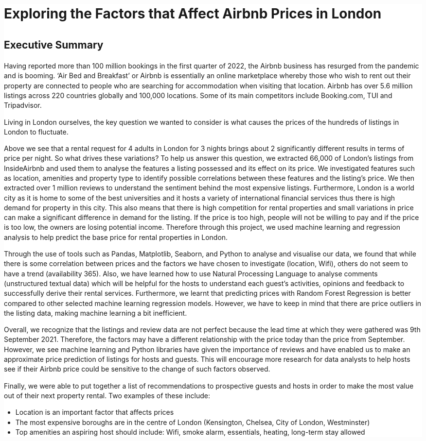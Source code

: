 # Exploring the Factors that Affect Airbnb Prices in London

## Executive Summary 

Having reported more than 100 million bookings in the first quarter of 2022, the Airbnb business has resurged from the pandemic and is booming. ‘Air Bed and Breakfast’ or Airbnb is essentially an online marketplace whereby those who wish to rent out their property are connected to people who are searching for accommodation when visiting that location. Airbnb has over 5.6 million listings across 220 countries globally and 100,000 locations. Some of its main competitors include Booking.com, TUI and Tripadvisor. 

Living in London ourselves, the key question we wanted to consider is what causes the prices of the hundreds of listings in London to fluctuate.

Above we see that a rental request for 4 adults in London for 3 nights brings about 2 significantly different results in terms of price per night. So what drives these variations? To help us answer this question, we extracted 66,000 of London’s listings from InsideAirbnb and used them to analyse the features a listing possessed and its effect on its price. We investigated features such as location, amenities and property type to identify possible correlations between these features and the listing’s price. We then extracted over 1 million reviews to understand the sentiment behind the most expensive listings. Furthermore, London is a world city as it is home to some of the best universities and it hosts a variety of international financial services thus there is high demand for property in this city. This also means that there is high competition for rental properties and small variations in price can make a significant difference in demand for the listing. If the price is too high, people will not be willing to pay and if the price is too low, the owners are losing potential income. Therefore through this project, we used machine learning and regression analysis to help predict the base price for rental properties in London.

Through the use of tools such as Pandas, Matplotlib, Seaborn, and Python to analyse and visualise our data, we found that while there is some correlation between prices and the factors we have chosen to investigate (location, Wifi), others do not seem to have a trend (availability 365). Also, we have learned how to use Natural Processing Language to analyse comments (unstructured textual data)  which will be helpful for the hosts to understand each  guest’s activities, opinions and feedback to successfully derive their rental services. Furthermore, we learnt that predicting prices with Random Forest Regression is better compared to other selected machine learning regression models. However, we have to keep in mind that there are price outliers in the listing data, making machine learning a bit inefficient.

Overall, we recognize that the listings and review data are not perfect because the lead time at which they were gathered was 9th September 2021. Therefore, the factors may have a different relationship with the price today than the price from September. However, we see machine learning and Python libraries have given the importance of reviews and have enabled us to make an approximate price prediction of listings for hosts and guests. This will encourage more research for  data analysts to help hosts see if their Airbnb price could be sensitive to the change of such factors observed.

Finally, we were able to put together a list of recommendations to prospective guests and hosts in order to make the most value out of their next property rental. Two examples of these include:
- Location is an important factor that affects prices 
- The most expensive boroughs are in the centre of London (Kensington, Chelsea, City of London, Westminster)
- Top amenities an aspiring host should include: Wifi, smoke alarm, essentials, heating, long-term stay allowed
